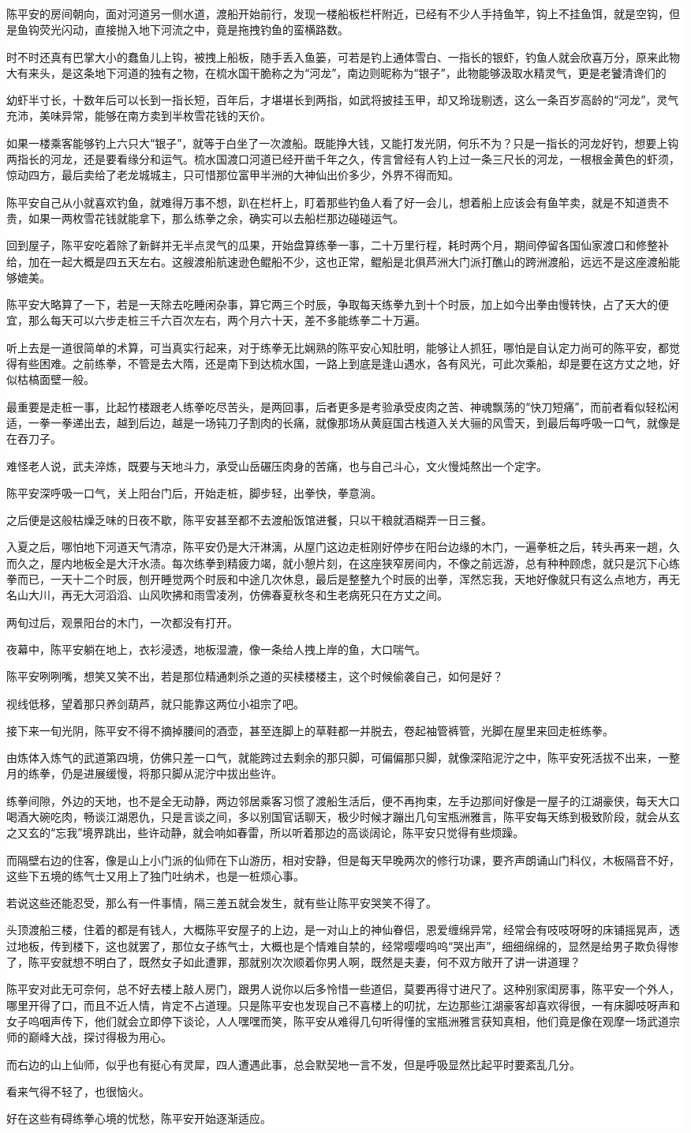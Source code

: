    陈平安的房间朝向，面对河道另一侧水道，渡船开始前行，发现一楼船板栏杆附近，已经有不少人手持鱼竿，钩上不挂鱼饵，就是空钩，但是鱼钩荧光闪动，直接抛入地下河流之中，竟是拖拽钓鱼的蛮横路数。

   时不时还真有巴掌大小的蠢鱼儿上钩，被拽上船板，随手丢入鱼篓，可若是钓上通体雪白、一指长的银虾，钓鱼人就会欣喜万分，原来此物大有来头，是这条地下河道的独有之物，在梳水国干脆称之为“河龙”，南边则昵称为“银子”，此物能够汲取水精灵气，更是老饕清谗们的

   幼虾半寸长，十数年后可以长到一指长短，百年后，才堪堪长到两指，如武将披挂玉甲，却又玲珑剔透，这么一条百岁高龄的“河龙”，灵气充沛，美味异常，能够在南方卖到半枚雪花钱的天价。

   如果一楼乘客能够钓上六只大“银子”，就等于白坐了一次渡船。既能挣大钱，又能打发光阴，何乐不为？只是一指长的河龙好钓，想要上钩两指长的河龙，还是要看缘分和运气。梳水国渡口河道已经开凿千年之久，传言曾经有人钓上过一条三尺长的河龙，一根根金黄色的虾须，惊动四方，最后卖给了老龙城城主，只可惜那位富甲半洲的大神仙出价多少，外界不得而知。

   陈平安自己从小就喜欢钓鱼，就难得万事不想，趴在栏杆上，盯着那些钓鱼人看了好一会儿，想着船上应该会有鱼竿卖，就是不知道贵不贵，如果一两枚雪花钱就能拿下，那么练拳之余，确实可以去船栏那边碰碰运气。

   回到屋子，陈平安吃着除了新鲜并无半点灵气的瓜果，开始盘算练拳一事，二十万里行程，耗时两个月，期间停留各国仙家渡口和修整补给，加在一起大概是四五天左右。这艘渡船航速逊色鲲船不少，这也正常，鲲船是北俱芦洲大门派打醮山的跨洲渡船，远远不是这座渡船能够媲美。

   陈平安大略算了一下，若是一天除去吃睡闲杂事，算它两三个时辰，争取每天练拳九到十个时辰，加上如今出拳由慢转快，占了天大的便宜，那么每天可以六步走桩三千六百次左右，两个月六十天，差不多能练拳二十万遍。

   听上去是一道很简单的术算，可当真实行起来，对于练拳无比娴熟的陈平安心知肚明，能够让人抓狂，哪怕是自认定力尚可的陈平安，都觉得有些困难。之前练拳，不管是去大隋，还是南下到达梳水国，一路上到底是逢山遇水，各有风光，可此次乘船，却是要在这方丈之地，好似枯槁面壁一般。

   最重要是走桩一事，比起竹楼跟老人练拳吃尽苦头，是两回事，后者更多是考验承受皮肉之苦、神魂飘荡的“快刀短痛”，而前者看似轻松闲适，一拳一拳递出去，越到后边，越是一场钝刀子割肉的长痛，就像那场从黄庭国古栈道入关大骊的风雪天，到最后每呼吸一口气，就像是在吞刀子。

   难怪老人说，武夫淬炼，既要与天地斗力，承受山岳碾压肉身的苦痛，也与自己斗心，文火慢炖熬出一个定字。

   陈平安深呼吸一口气，关上阳台门后，开始走桩，脚步轻，出拳快，拳意淌。

   之后便是这般枯燥乏味的日夜不歇，陈平安甚至都不去渡船饭馆进餐，只以干粮就酒糊弄一日三餐。

   入夏之后，哪怕地下河道天气清凉，陈平安仍是大汗淋漓，从屋门这边走桩刚好停步在阳台边缘的木门，一遍拳桩之后，转头再来一趟，久而久之，屋内地板全是大汗水渍。每次练拳到精疲力竭，就小憩片刻，在这座狭窄房间内，不像之前远游，总有种种顾虑，就只是沉下心练拳而已，一天十二个时辰，刨开睡觉两个时辰和中途几次休息，最后是整整九个时辰的出拳，浑然忘我，天地好像就只有这么点地方，再无名山大川，再无大河滔滔、山风吹拂和雨雪凌冽，仿佛春夏秋冬和生老病死只在方丈之间。

   两旬过后，观景阳台的木门，一次都没有打开。

   夜幕中，陈平安躺在地上，衣衫浸透，地板湿漉，像一条给人拽上岸的鱼，大口喘气。

   陈平安咧咧嘴，想笑又笑不出，若是那位精通刺杀之道的买椟楼楼主，这个时候偷袭自己，如何是好？

   视线低移，望着那只养剑葫芦，就只能靠这两位小祖宗了吧。

   接下来一旬光阴，陈平安不得不摘掉腰间的酒壶，甚至连脚上的草鞋都一并脱去，卷起袖管裤管，光脚在屋里来回走桩练拳。

   由炼体入炼气的武道第四境，仿佛只差一口气，就能跨过去剩余的那只脚，可偏偏那只脚，就像深陷泥泞之中，陈平安死活拔不出来，一整月的练拳，仍是进展缓慢，将那只脚从泥泞中拔出些许。

   练拳间隙，外边的天地，也不是全无动静，两边邻居乘客习惯了渡船生活后，便不再拘束，左手边那间好像是一屋子的江湖豪侠，每天大口喝酒大碗吃肉，畅谈江湖恩仇，只是言谈之间，多以别国官话聊天，极少时候才蹦出几句宝瓶洲雅言，陈平安每天练到极致阶段，就会从玄之又玄的“忘我”境界跳出，些许动静，就会响如春雷，所以听着那边的高谈阔论，陈平安只觉得有些烦躁。

   而隔壁右边的住客，像是山上小门派的仙师在下山游历，相对安静，但是每天早晚两次的修行功课，要齐声朗诵山门科仪，木板隔音不好，这些下五境的练气士又用上了独门吐纳术，也是一桩烦心事。

   若说这些还能忍受，那么有一件事情，隔三差五就会发生，就有些让陈平安哭笑不得了。

   头顶渡船三楼，住着的都是有钱人，大概陈平安屋子的上边，是一对山上的神仙眷侣，恩爱缠绵异常，经常会有吱吱呀呀的床铺摇晃声，透过地板，传到楼下，这也就罢了，那位女子练气士，大概也是个情难自禁的，经常嘤嘤呜呜“哭出声”，细细绵绵的，显然是给男子欺负得惨了，陈平安就想不明白了，既然女子如此遭罪，那就别次次顺着你男人啊，既然是夫妻，何不双方敞开了讲一讲道理？

   陈平安对此无可奈何，总不好去楼上敲人房门，跟男人说你以后多怜惜一些道侣，莫要再得寸进尺了。这种别家闺房事，陈平安一个外人，哪里开得了口，而且不近人情，肯定不占道理。只是陈平安也发现自己不喜楼上的叨扰，左边那些江湖豪客却喜欢得很，一有床脚吱呀声和女子呜咽声传下，他们就会立即停下谈论，人人嘿嘿而笑，陈平安从难得几句听得懂的宝瓶洲雅言获知真相，他们竟是像在观摩一场武道宗师的巅峰大战，探讨得极为用心。

   而右边的山上仙师，似乎也有挺心有灵犀，四人遭遇此事，总会默契地一言不发，但是呼吸显然比起平时要紊乱几分。

   看来气得不轻了，也很恼火。

   好在这些有碍练拳心境的忧愁，陈平安开始逐渐适应。
